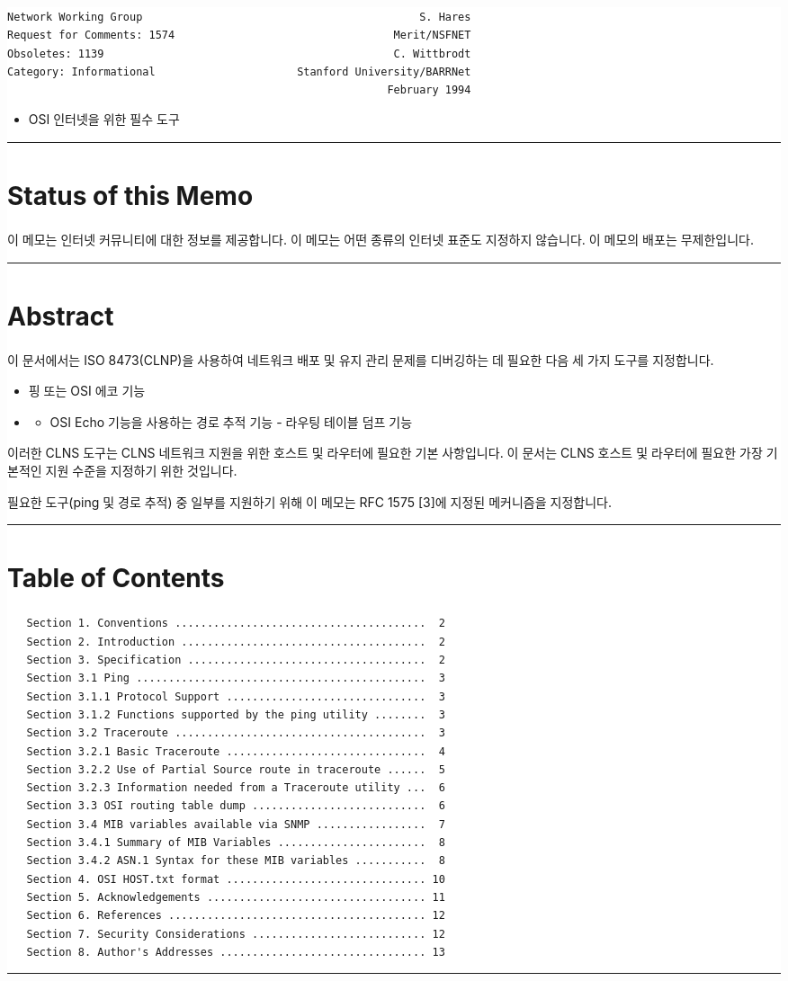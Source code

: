 

```text
Network Working Group                                           S. Hares
Request for Comments: 1574                                  Merit/NSFNET
Obsoletes: 1139                                             C. Wittbrodt
Category: Informational                      Stanford University/BARRNet
                                                           February 1994
```

- OSI 인터넷을 위한 필수 도구

---
# **Status of this Memo**

이 메모는 인터넷 커뮤니티에 대한 정보를 제공합니다. 이 메모는 어떤 종류의 인터넷 표준도 지정하지 않습니다. 이 메모의 배포는 무제한입니다.

---
# **Abstract**

이 문서에서는 ISO 8473\(CLNP\)을 사용하여 네트워크 배포 및 유지 관리 문제를 디버깅하는 데 필요한 다음 세 가지 도구를 지정합니다.

- 핑 또는 OSI 에코 기능

- - OSI Echo 기능을 사용하는 경로 추적 기능 - 라우팅 테이블 덤프 기능

이러한 CLNS 도구는 CLNS 네트워크 지원을 위한 호스트 및 라우터에 필요한 기본 사항입니다. 이 문서는 CLNS 호스트 및 라우터에 필요한 가장 기본적인 지원 수준을 지정하기 위한 것입니다.

필요한 도구\(ping 및 경로 추적\) 중 일부를 지원하기 위해 이 메모는 RFC 1575 \[3\]에 지정된 메커니즘을 지정합니다.

---
# **Table of Contents**

```text
   Section 1. Conventions .......................................  2
   Section 2. Introduction ......................................  2
   Section 3. Specification .....................................  2
   Section 3.1 Ping .............................................  3
   Section 3.1.1 Protocol Support ...............................  3
   Section 3.1.2 Functions supported by the ping utility ........  3
   Section 3.2 Traceroute .......................................  3
   Section 3.2.1 Basic Traceroute ...............................  4
   Section 3.2.2 Use of Partial Source route in traceroute ......  5
   Section 3.2.3 Information needed from a Traceroute utility ...  6
   Section 3.3 OSI routing table dump ...........................  6
   Section 3.4 MIB variables available via SNMP .................  7
   Section 3.4.1 Summary of MIB Variables .......................  8
   Section 3.4.2 ASN.1 Syntax for these MIB variables ...........  8
   Section 4. OSI HOST.txt format ............................... 10
   Section 5. Acknowledgements .................................. 11
   Section 6. References ........................................ 12
   Section 7. Security Considerations ........................... 12
   Section 8. Author's Addresses ................................ 13
```

---